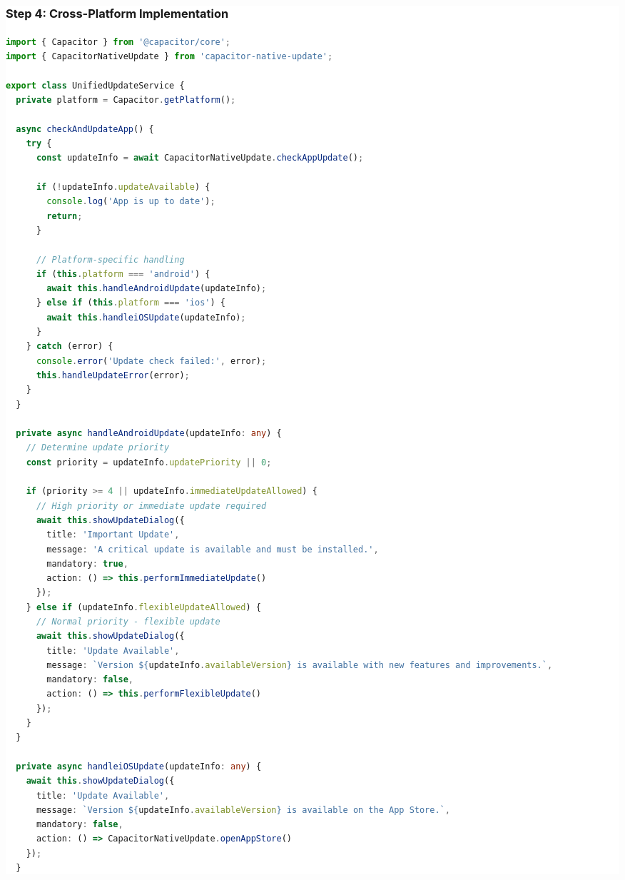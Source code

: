 ### Step 4: Cross-Platform Implementation

```typescript
import { Capacitor } from '@capacitor/core';
import { CapacitorNativeUpdate } from 'capacitor-native-update';

export class UnifiedUpdateService {
  private platform = Capacitor.getPlatform();

  async checkAndUpdateApp() {
    try {
      const updateInfo = await CapacitorNativeUpdate.checkAppUpdate();
      
      if (!updateInfo.updateAvailable) {
        console.log('App is up to date');
        return;
      }

      // Platform-specific handling
      if (this.platform === 'android') {
        await this.handleAndroidUpdate(updateInfo);
      } else if (this.platform === 'ios') {
        await this.handleiOSUpdate(updateInfo);
      }
    } catch (error) {
      console.error('Update check failed:', error);
      this.handleUpdateError(error);
    }
  }

  private async handleAndroidUpdate(updateInfo: any) {
    // Determine update priority
    const priority = updateInfo.updatePriority || 0;
    
    if (priority >= 4 || updateInfo.immediateUpdateAllowed) {
      // High priority or immediate update required
      await this.showUpdateDialog({
        title: 'Important Update',
        message: 'A critical update is available and must be installed.',
        mandatory: true,
        action: () => this.performImmediateUpdate()
      });
    } else if (updateInfo.flexibleUpdateAllowed) {
      // Normal priority - flexible update
      await this.showUpdateDialog({
        title: 'Update Available',
        message: `Version ${updateInfo.availableVersion} is available with new features and improvements.`,
        mandatory: false,
        action: () => this.performFlexibleUpdate()
      });
    }
  }

  private async handleiOSUpdate(updateInfo: any) {
    await this.showUpdateDialog({
      title: 'Update Available',
      message: `Version ${updateInfo.availableVersion} is available on the App Store.`,
      mandatory: false,
      action: () => CapacitorNativeUpdate.openAppStore()
    });
  }

```